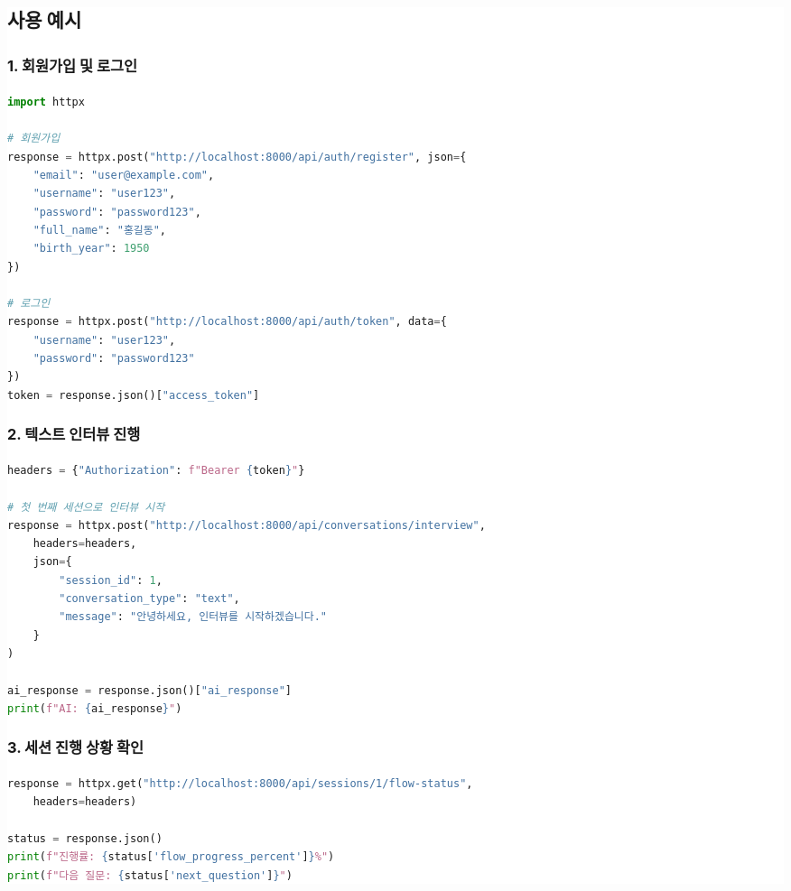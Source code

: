 ## 사용 예시

### 1. 회원가입 및 로그인
```python
import httpx

# 회원가입
response = httpx.post("http://localhost:8000/api/auth/register", json={
    "email": "user@example.com",
    "username": "user123",
    "password": "password123",
    "full_name": "홍길동",
    "birth_year": 1950
})

# 로그인
response = httpx.post("http://localhost:8000/api/auth/token", data={
    "username": "user123",
    "password": "password123"
})
token = response.json()["access_token"]
```

### 2. 텍스트 인터뷰 진행
```python
headers = {"Authorization": f"Bearer {token}"}

# 첫 번째 세션으로 인터뷰 시작
response = httpx.post("http://localhost:8000/api/conversations/interview", 
    headers=headers,
    json={
        "session_id": 1,
        "conversation_type": "text",
        "message": "안녕하세요, 인터뷰를 시작하겠습니다."
    }
)

ai_response = response.json()["ai_response"]
print(f"AI: {ai_response}")
```

### 3. 세션 진행 상황 확인
```python
response = httpx.get("http://localhost:8000/api/sessions/1/flow-status", 
    headers=headers)
    
status = response.json()
print(f"진행률: {status['flow_progress_percent']}%")
print(f"다음 질문: {status['next_question']}")
```
